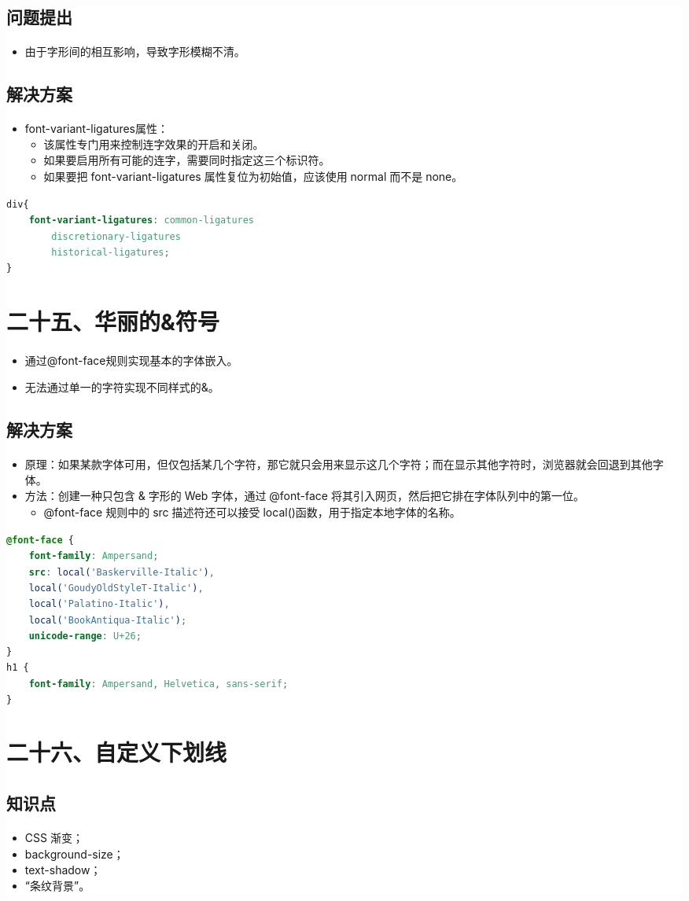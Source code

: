 ## 问题提出

* 由于字形间的相互影响，导致字形模糊不清。

## 解决方案

* font-variant-ligatures属性：
    * 该属性专门用来控制连字效果的开启和关闭。
    * 如果要启用所有可能的连字，需要同时指定这三个标识符。
    * 如果要把 font-variant-ligatures 属性复位为初始值，应该使用 normal 而不是 none。

```css
div{
    font-variant-ligatures: common-ligatures
        discretionary-ligatures
        historical-ligatures;
}
```

# 二十五、华丽的&符号

* 通过@font-face规则实现基本的字体嵌入。

* 无法通过单一的字符实现不同样式的&。

## 解决方案

* 原理：如果某款字体可用，但仅包括某几个字符，那它就只会用来显示这几个字符；而在显示其他字符时，浏览器就会回退到其他字体。
* 方法：创建一种只包含 & 字形的 Web 字体，通过 @font-face 将其引入网页，然后把它排在字体队列中的第一位。
    * @font-face 规则中的 src 描述符还可以接受 local()函数，用于指定本地字体的名称。

```css
@font-face {
    font-family: Ampersand;
    src: local('Baskerville-Italic'),
    local('GoudyOldStyleT-Italic'),
    local('Palatino-Italic'),
    local('BookAntiqua-Italic');
    unicode-range: U+26;
}
h1 {
    font-family: Ampersand, Helvetica, sans-serif;
}
```

# 二十六、自定义下划线

## 知识点

* CSS 渐变；
* background-size；
* text-shadow；
* “条纹背景”。
